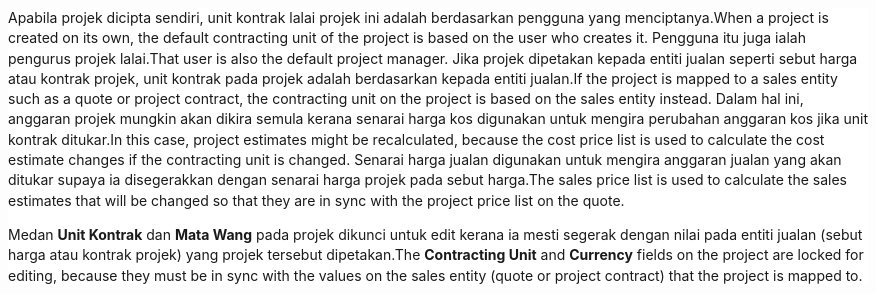 <span data-ttu-id="bec0b-218">Apabila projek dicipta sendiri, unit kontrak lalai projek ini adalah berdasarkan pengguna yang menciptanya.</span><span class="sxs-lookup"><span data-stu-id="bec0b-218">When a project is created on its own, the default contracting unit of the project is based on the user who creates it.</span></span> <span data-ttu-id="bec0b-219">Pengguna itu juga ialah pengurus projek lalai.</span><span class="sxs-lookup"><span data-stu-id="bec0b-219">That user is also the default project manager.</span></span> <span data-ttu-id="bec0b-220">Jika projek dipetakan kepada entiti jualan seperti sebut harga atau kontrak projek, unit kontrak pada projek adalah berdasarkan kepada entiti jualan.</span><span class="sxs-lookup"><span data-stu-id="bec0b-220">If the project is mapped to a sales entity such as a quote or project contract, the contracting unit on the project is based on the sales entity instead.</span></span> <span data-ttu-id="bec0b-221">Dalam hal ini, anggaran projek mungkin akan dikira semula kerana senarai harga kos digunakan untuk mengira perubahan anggaran kos jika unit kontrak ditukar.</span><span class="sxs-lookup"><span data-stu-id="bec0b-221">In this case, project estimates might be recalculated, because the cost price list is used to calculate the cost estimate changes if the contracting unit is changed.</span></span> <span data-ttu-id="bec0b-222">Senarai harga jualan digunakan untuk mengira anggaran jualan yang akan ditukar supaya ia disegerakkan dengan senarai harga projek pada sebut harga.</span><span class="sxs-lookup"><span data-stu-id="bec0b-222">The sales price list is used to calculate the sales estimates that will be changed so that they are in sync with the project price list on the quote.</span></span>

<span data-ttu-id="bec0b-223">Medan **Unit Kontrak** dan **Mata Wang** pada projek dikunci untuk edit kerana ia mesti segerak dengan nilai pada entiti jualan (sebut harga atau kontrak projek) yang projek tersebut dipetakan.</span><span class="sxs-lookup"><span data-stu-id="bec0b-223">The **Contracting Unit** and **Currency** fields on the project are locked for editing, because they must be in sync with the values on the sales entity (quote or project contract) that the project is mapped to.</span></span>
